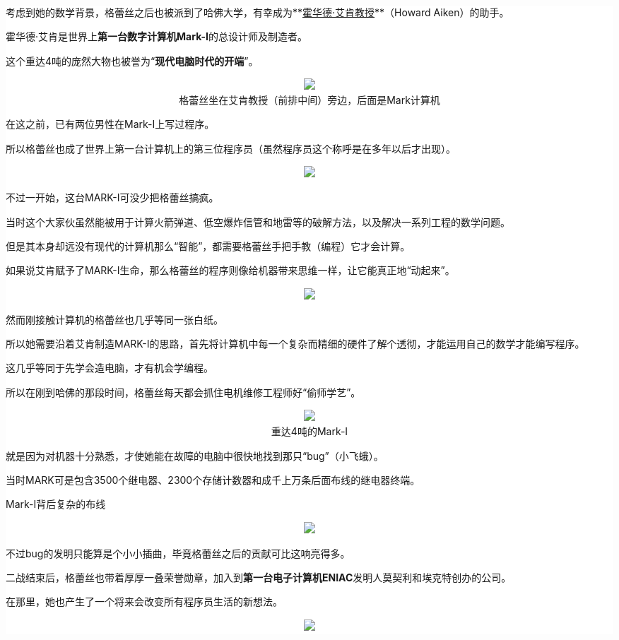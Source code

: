 考虑到她的数学背景，格蕾丝之后也被派到了哈佛大学，有幸成为**[霍华德·艾肯教授](https://baike.baidu.com/item/%E9%9C%8D%E5%8D%8E%E5%BE%B7%E8%89%BE%E8%82%AF/9155925?fr=aladdin)**（Howard Aiken）的助手。


霍华德·艾肯是世界上**第一台数字计算机Mark-Ⅰ**的总设计师及制造者。

这个重达4吨的庞然大物也被誉为“**现代电脑时代的开端**”。

<center><img src="http://chenzhen.github.io/img/post/20170928/9.jpg" /></center>

<center>格蕾丝坐在艾肯教授（前排中间）旁边，后面是Mark计算机</center>


在这之前，已有两位男性在Mark-Ⅰ上写过程序。


所以格蕾丝也成了世界上第一台计算机上的第三位程序员（虽然程序员这个称呼是在多年以后才出现）。
<center><img src="http://chenzhen.github.io/img/post/20170928/10.jpg" /></center>


不过一开始，这台MARK-Ⅰ可没少把格蕾丝搞疯。


当时这个大家伙虽然能被用于计算火箭弹道、低空爆炸信管和地雷等的破解方法，以及解决一系列工程的数学问题。


但是其本身却远没有现代的计算机那么“智能”，都需要格蕾丝手把手教（编程）它才会计算。


如果说艾肯赋予了MARK-Ⅰ生命，那么格蕾丝的程序则像给机器带来思维一样，让它能真正地“动起来”。

<center><img src="http://chenzhen.github.io/img/post/20170928/11.gif" /></center>

然而刚接触计算机的格蕾丝也几乎等同一张白纸。


所以她需要沿着艾肯制造MARK-Ⅰ的思路，首先将计算机中每一个复杂而精细的硬件了解个透彻，才能运用自己的数学才能编写程序。


这几乎等同于先学会造电脑，才有机会学编程。

所以在刚到哈佛的那段时间，格蕾丝每天都会抓住电机维修工程师好“偷师学艺”。

<center><img src="http://chenzhen.github.io/img/post/20170928/11.jpg" /></center>

<center>重达4吨的Mark-Ⅰ</center>


就是因为对机器十分熟悉，才使她能在故障的电脑中很快地找到那只“bug”（小飞蛾）。


当时MARK可是包含3500个继电器、2300个存储计数器和成千上万条后面布线的继电器终端。

Mark-Ⅰ背后复杂的布线
<center><img src="http://chenzhen.github.io/img/post/20170928/12.jpg" /></center>

不过bug的发明只能算是个小小插曲，毕竟格蕾丝之后的贡献可比这响亮得多。


二战结束后，格蕾丝也带着厚厚一叠荣誉勋章，加入到**第一台电子计算机ENIAC**发明人莫契利和埃克特创办的公司。


在那里，她也产生了一个将来会改变所有程序员生活的新想法。

<center><img src="http://chenzhen.github.io/img/post/20170928/13.gif" /></center>
